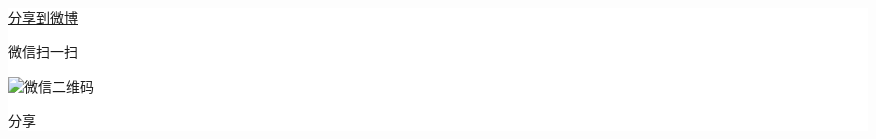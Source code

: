 [分享到微博](https://service.weibo.com/share/share.php?appkey=2775287854&title=日本AR眼镜市场解析：终端以外，还是强得很&url=https://www.woshipm.com/it/6166513.html&pic=https://image.woshipm.com/2025/01/03/7b649d90-c9cd-11ef-bc77-00163e1bca14.png)

微信扫一扫

![微信二维码](https://api.pwmqr.com/qrcode/create/?url=https://www.woshipm.com/it/6166513.html)

分享